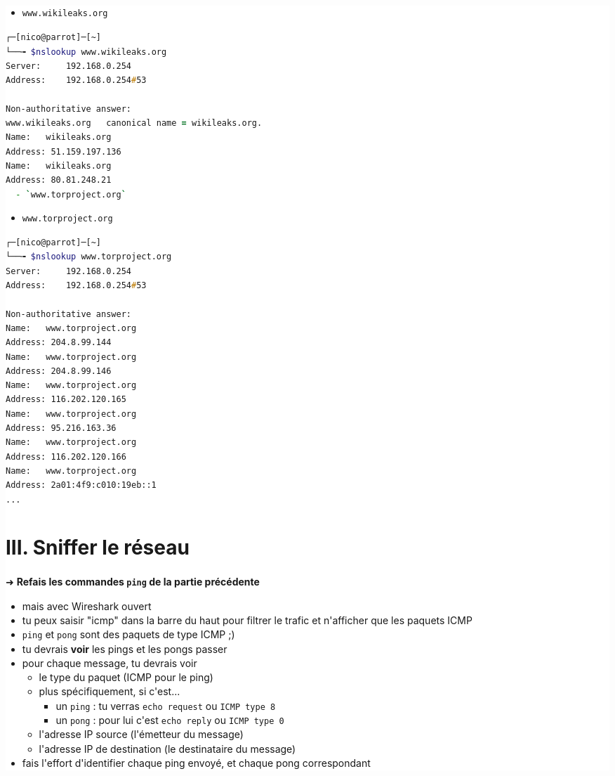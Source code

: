   - `www.wikileaks.org`
```zsh
┌─[nico@parrot]─[~]
└──╼ $nslookup www.wikileaks.org
Server:		192.168.0.254
Address:	192.168.0.254#53

Non-authoritative answer:
www.wikileaks.org	canonical name = wikileaks.org.
Name:	wikileaks.org
Address: 51.159.197.136
Name:	wikileaks.org
Address: 80.81.248.21
  - `www.torproject.org`
```
  - `www.torproject.org`
```zsh
┌─[nico@parrot]─[~]
└──╼ $nslookup www.torproject.org
Server:		192.168.0.254
Address:	192.168.0.254#53

Non-authoritative answer:
Name:	www.torproject.org
Address: 204.8.99.144
Name:	www.torproject.org
Address: 204.8.99.146
Name:	www.torproject.org
Address: 116.202.120.165
Name:	www.torproject.org
Address: 95.216.163.36
Name:	www.torproject.org
Address: 116.202.120.166
Name:	www.torproject.org
Address: 2a01:4f9:c010:19eb::1
...
```

# III. Sniffer le réseau

➜ **Refais les commandes `ping` de la partie précédente**

- mais avec Wireshark ouvert
- tu peux saisir "icmp" dans la barre du haut pour filtrer le trafic et n'afficher que les paquets ICMP
- `ping` et `pong` sont des paquets de type ICMP ;)
- tu devrais **voir** les pings et les pongs passer
- pour chaque message, tu devrais voir
  - le type du paquet (ICMP pour le ping)
  - plus spécifiquement, si c'est...
    - un `ping` : tu verras `echo request` ou `ICMP type 8`
    - un `pong` : pour lui c'est `echo reply` ou `ICMP type 0`
  - l'adresse IP source (l'émetteur du message)
  - l'adresse IP de destination (le destinataire du message)
- fais l'effort d'identifier chaque ping envoyé, et chaque pong correspondant
